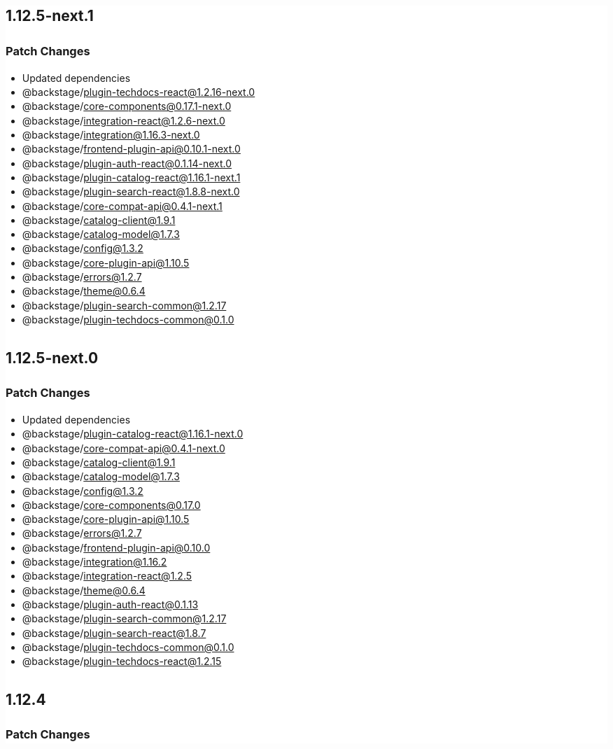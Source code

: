## 1.12.5-next.1

### Patch Changes

- Updated dependencies
 - @backstage/plugin-techdocs-react@1.2.16-next.0
 - @backstage/core-components@0.17.1-next.0
 - @backstage/integration-react@1.2.6-next.0
 - @backstage/integration@1.16.3-next.0
 - @backstage/frontend-plugin-api@0.10.1-next.0
 - @backstage/plugin-auth-react@0.1.14-next.0
 - @backstage/plugin-catalog-react@1.16.1-next.1
 - @backstage/plugin-search-react@1.8.8-next.0
 - @backstage/core-compat-api@0.4.1-next.1
 - @backstage/catalog-client@1.9.1
 - @backstage/catalog-model@1.7.3
 - @backstage/config@1.3.2
 - @backstage/core-plugin-api@1.10.5
 - @backstage/errors@1.2.7
 - @backstage/theme@0.6.4
 - @backstage/plugin-search-common@1.2.17
 - @backstage/plugin-techdocs-common@0.1.0

## 1.12.5-next.0

### Patch Changes

- Updated dependencies
 - @backstage/plugin-catalog-react@1.16.1-next.0
 - @backstage/core-compat-api@0.4.1-next.0
 - @backstage/catalog-client@1.9.1
 - @backstage/catalog-model@1.7.3
 - @backstage/config@1.3.2
 - @backstage/core-components@0.17.0
 - @backstage/core-plugin-api@1.10.5
 - @backstage/errors@1.2.7
 - @backstage/frontend-plugin-api@0.10.0
 - @backstage/integration@1.16.2
 - @backstage/integration-react@1.2.5
 - @backstage/theme@0.6.4
 - @backstage/plugin-auth-react@0.1.13
 - @backstage/plugin-search-common@1.2.17
 - @backstage/plugin-search-react@1.8.7
 - @backstage/plugin-techdocs-common@0.1.0
 - @backstage/plugin-techdocs-react@1.2.15

## 1.12.4

### Patch Changes
